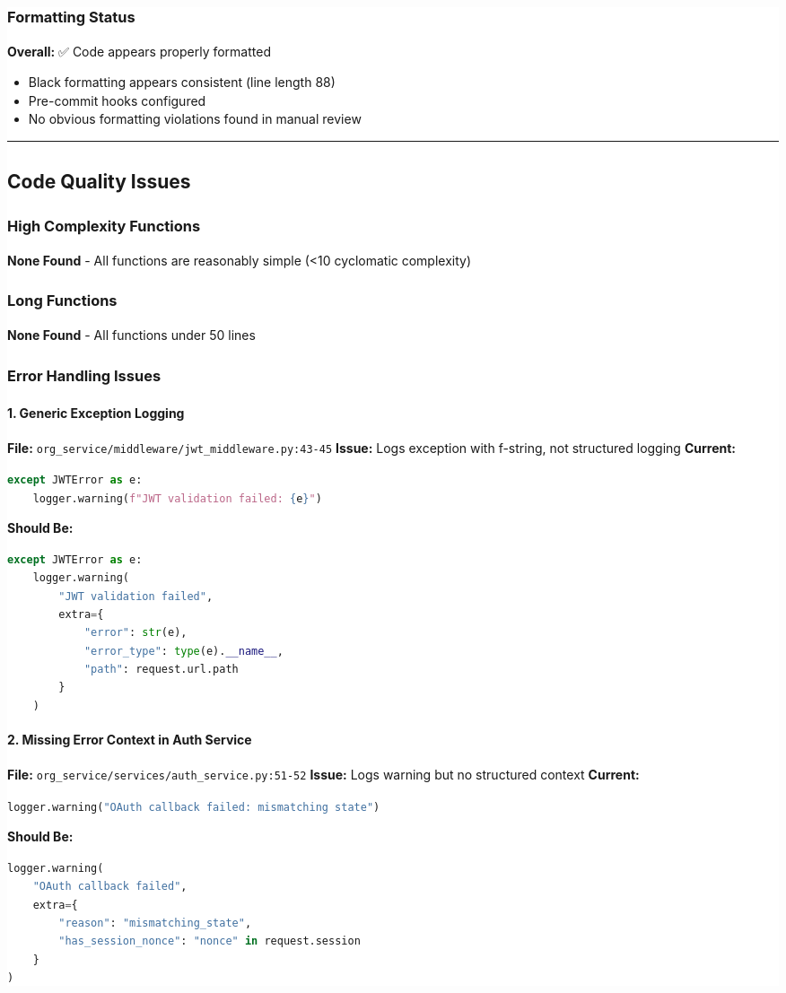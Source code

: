 ### Formatting Status

**Overall:** ✅ Code appears properly formatted

- Black formatting appears consistent (line length 88)
- Pre-commit hooks configured
- No obvious formatting violations found in manual review

---

## Code Quality Issues

### High Complexity Functions

**None Found** - All functions are reasonably simple (<10 cyclomatic complexity)

### Long Functions

**None Found** - All functions under 50 lines

### Error Handling Issues

#### 1. Generic Exception Logging
**File:** `org_service/middleware/jwt_middleware.py:43-45`
**Issue:** Logs exception with f-string, not structured logging
**Current:**
```python
except JWTError as e:
    logger.warning(f"JWT validation failed: {e}")
```
**Should Be:**
```python
except JWTError as e:
    logger.warning(
        "JWT validation failed",
        extra={
            "error": str(e),
            "error_type": type(e).__name__,
            "path": request.url.path
        }
    )
```

#### 2. Missing Error Context in Auth Service
**File:** `org_service/services/auth_service.py:51-52`
**Issue:** Logs warning but no structured context
**Current:**
```python
logger.warning("OAuth callback failed: mismatching state")
```
**Should Be:**
```python
logger.warning(
    "OAuth callback failed",
    extra={
        "reason": "mismatching_state",
        "has_session_nonce": "nonce" in request.session
    }
)
```
